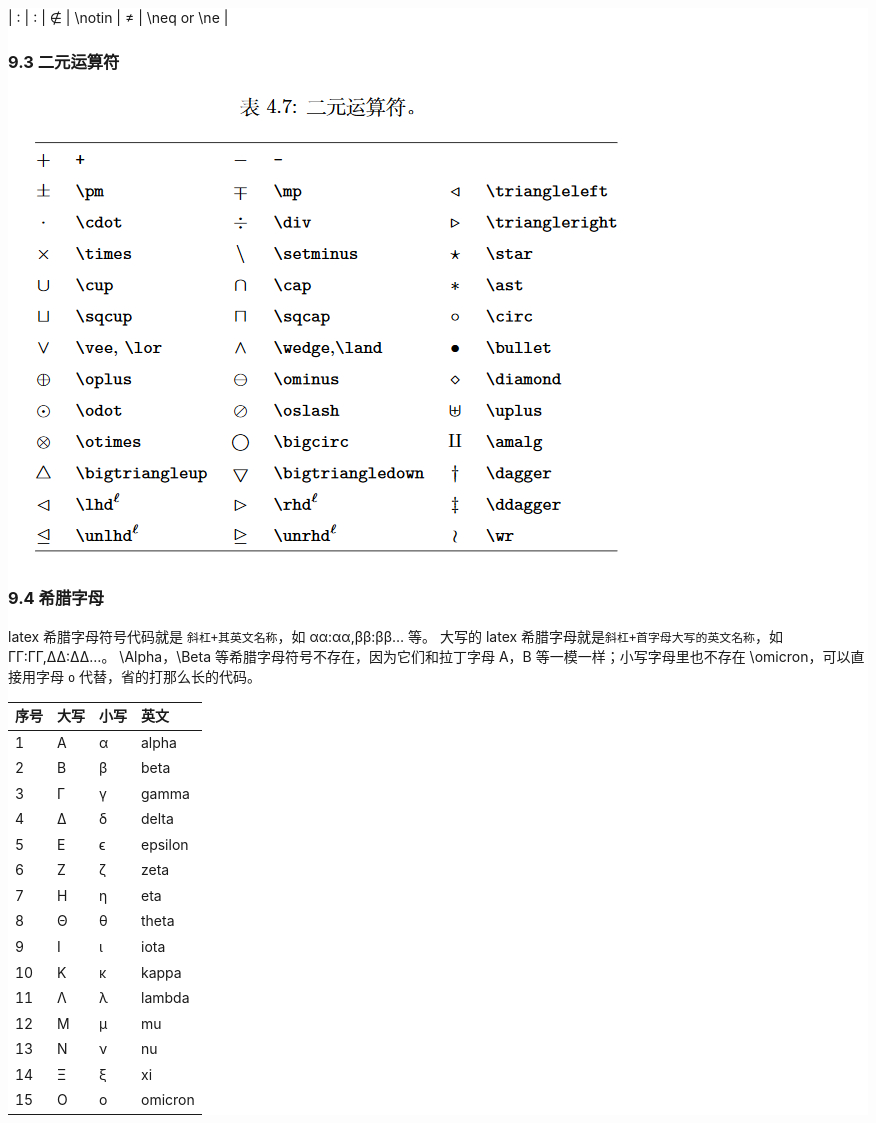 |    : | :           |    ∉ | \notin       |    ≠ | \neq or \ne |

### 9.3 二元运算符

![二元运算符](../_media/Tool/二元运算符.png)

### 9.4 希腊字母

latex 希腊字母符号代码就是 `斜杠+其英文名称`，如 αα:αα,ββ:ββ… 等。
大写的 latex 希腊字母就是`斜杠+首字母大写的英文名称`，如 ΓΓ:ΓΓ,ΔΔ:ΔΔ…。
\Alpha，\Beta 等希腊字母符号不存在，因为它们和拉丁字母 A，B 等一模一样；小写字母里也不存在 \omicron，可以直接用字母 `o` 代替，省的打那么长的代码。

| 序号 | 大写 | 小写 | 英文    |
| :--- | :--- | :--- | :------ |
| 1    | A    | α    | alpha   |
| 2    | B    | β    | beta    |
| 3    | Γ    | γ    | gamma   |
| 4    | Δ    | δ    | delta   |
| 5    | E    | ϵ    | epsilon |
| 6    | Z    | ζ    | zeta    |
| 7    | H    | η    | eta     |
| 8    | Θ    | θ    | theta   |
| 9    | I    | ι    | iota    |
| 10   | K    | κ    | kappa   |
| 11   | Λ    | λ    | lambda  |
| 12   | M    | μ    | mu      |
| 13   | N    | ν    | nu      |
| 14   | Ξ    | ξ    | xi      |
| 15   | O    | ο    | omicron |